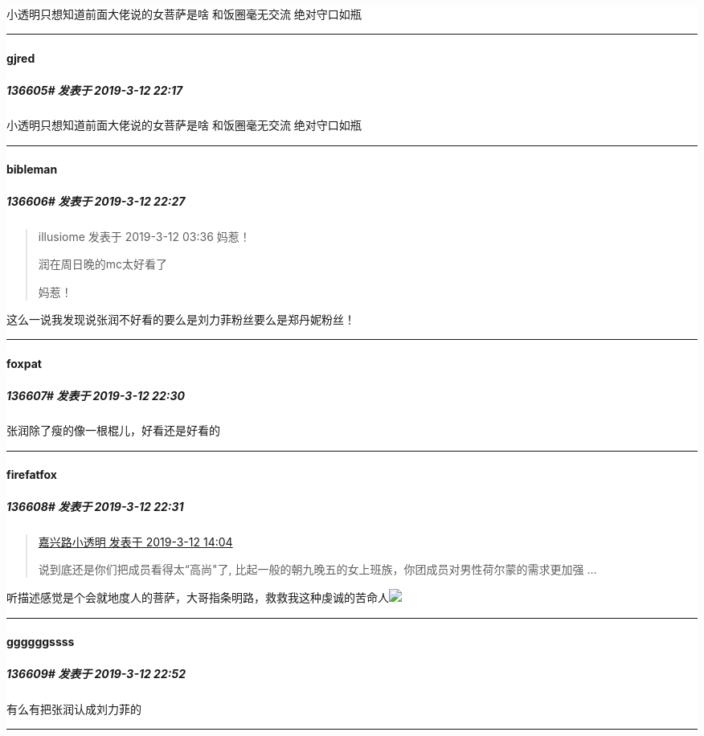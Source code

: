 
小透明只想知道前面大佬说的女菩萨是啥 和饭圈毫无交流 绝对守口如瓶


*****

####  gjred  
##### 136605#       发表于 2019-3-12 22:17


小透明只想知道前面大佬说的女菩萨是啥 和饭圈毫无交流 绝对守口如瓶


*****

####  bibleman  
##### 136606#       发表于 2019-3-12 22:27


<blockquote>illusiome 发表于 2019-3-12 03:36
妈惹！

润在周日晚的mc太好看了

妈惹！</blockquote>
这么一说我发现说张润不好看的要么是刘力菲粉丝要么是郑丹妮粉丝！


*****

####  foxpat  
##### 136607#       发表于 2019-3-12 22:30


张润除了瘦的像一根棍儿，好看还是好看的


*****

####  firefatfox  
##### 136608#       发表于 2019-3-12 22:31


<blockquote><a href="httphttps://bbs.saraba1st.com/2b/forum.php?mod=redirect&amp;goto=findpost&amp;pid=42879689&amp;ptid=1105387" target="_blank">嘉兴路小透明 发表于 2019-3-12 14:04</a>

说到底还是你们把成员看得太“高尚"了, 比起一般的朝九晚五的女上班族，你团成员对男性荷尔蒙的需求更加强 ...</blockquote>
听描述感觉是个会就地度人的菩萨，大哥指条明路，救救我这种虔诚的苦命人<img src="https://static.saraba1st.com/image/smiley/face2017/002.png" referrerpolicy="no-referrer">


*****

####  ggggggssss  
##### 136609#       发表于 2019-3-12 22:52


有么有把张润认成刘力菲的


*****

